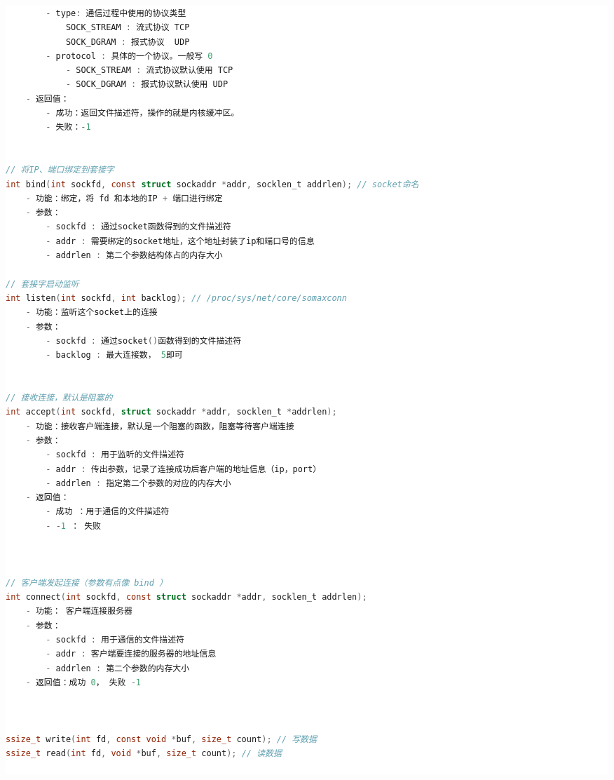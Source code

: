 ```c
		- type: 通信过程中使用的协议类型
			SOCK_STREAM : 流式协议 TCP
			SOCK_DGRAM : 报式协议  UDP
		- protocol : 具体的一个协议。一般写 0
			- SOCK_STREAM : 流式协议默认使用 TCP
			- SOCK_DGRAM : 报式协议默认使用 UDP
	- 返回值：
		- 成功：返回文件描述符，操作的就是内核缓冲区。
		- 失败：-1


// 将IP、端口绑定到套接字
int bind(int sockfd, const struct sockaddr *addr, socklen_t addrlen); // socket命名
	- 功能：绑定，将 fd 和本地的IP + 端口进行绑定
	- 参数：
		- sockfd : 通过socket函数得到的文件描述符
		- addr : 需要绑定的socket地址，这个地址封装了ip和端口号的信息
		- addrlen : 第二个参数结构体占的内存大小
            
// 套接字启动监听
int listen(int sockfd, int backlog); // /proc/sys/net/core/somaxconn
	- 功能：监听这个socket上的连接
	- 参数：
		- sockfd : 通过socket()函数得到的文件描述符
		- backlog : 最大连接数， 5即可
            
            
// 接收连接，默认是阻塞的
int accept(int sockfd, struct sockaddr *addr, socklen_t *addrlen);
	- 功能：接收客户端连接，默认是一个阻塞的函数，阻塞等待客户端连接
	- 参数：
		- sockfd : 用于监听的文件描述符
		- addr : 传出参数，记录了连接成功后客户端的地址信息（ip，port）
		- addrlen : 指定第二个参数的对应的内存大小
	- 返回值：
		- 成功 ：用于通信的文件描述符
		- -1 ： 失败

            
            
// 客户端发起连接（参数有点像 bind ）
int connect(int sockfd, const struct sockaddr *addr, socklen_t addrlen);
	- 功能： 客户端连接服务器
	- 参数：
		- sockfd : 用于通信的文件描述符
		- addr : 客户端要连接的服务器的地址信息
		- addrlen : 第二个参数的内存大小
	- 返回值：成功 0， 失败 -1

            
            
ssize_t write(int fd, const void *buf, size_t count); // 写数据
ssize_t read(int fd, void *buf, size_t count); // 读数据



```
